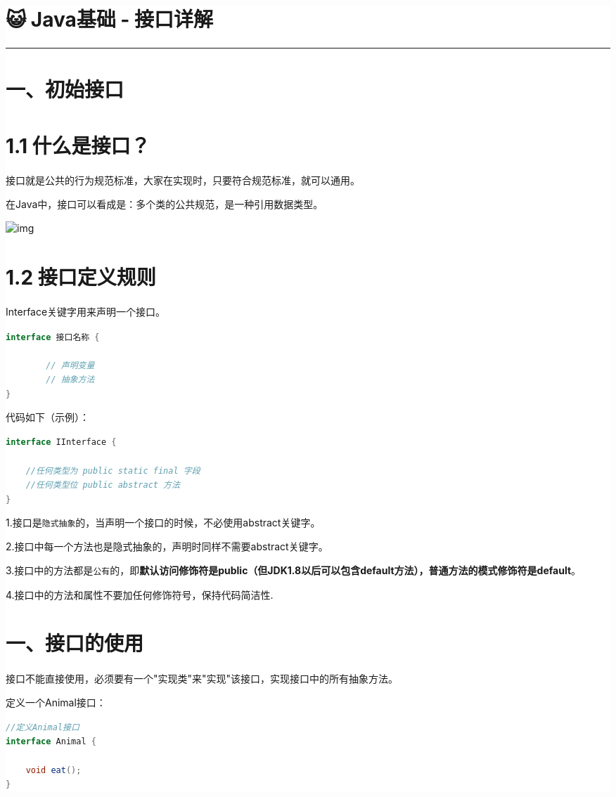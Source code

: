 # 😺 Java基础 - 接口详解

---

# 一、初始接口

# 1.1 什么是接口？

接口就是公共的行为规范标准，大家在实现时，只要符合规范标准，就可以通用。

在Java中，接口可以看成是：多个类的公共规范，是一种引用数据类型。

![img](https://vue-admin-imgages.oss-cn-hangzhou.aliyuncs.com/2022-09-30/50c16569-e343-4424-8e6e-ea0c16e230d0_什么是接口.jpg)



# 1.2 接口定义规则

Interface关键字用来声明一个接口。

```java
interface 接口名称 {
 
        // 声明变量
        // 抽象方法
}
```

代码如下（示例）：

```java
interface IInterface {
 
    //任何类型为 public static final 字段
    //任何类型位 public abstract 方法
}
```

1.接口是`隐式抽象`的，当声明一个接口的时候，不必使用abstract关键字。

2.接口中每一个方法也是隐式抽象的，声明时同样不需要abstract关键字。

3.接口中的方法都是`公有`的，即**默认访问修饰符是public（但JDK1.8以后可以包含default方法），普通方法的模式修饰符是default**。

4.接口中的方法和属性不要加任何修饰符号，保持代码简洁性.

# 一、接口的使用

接口不能直接使用，必须要有一个"实现类"来"实现"该接口，实现接口中的所有抽象方法。

定义一个Animal接口：

```java
//定义Animal接口
interface Animal {
 
    void eat();
}
```
